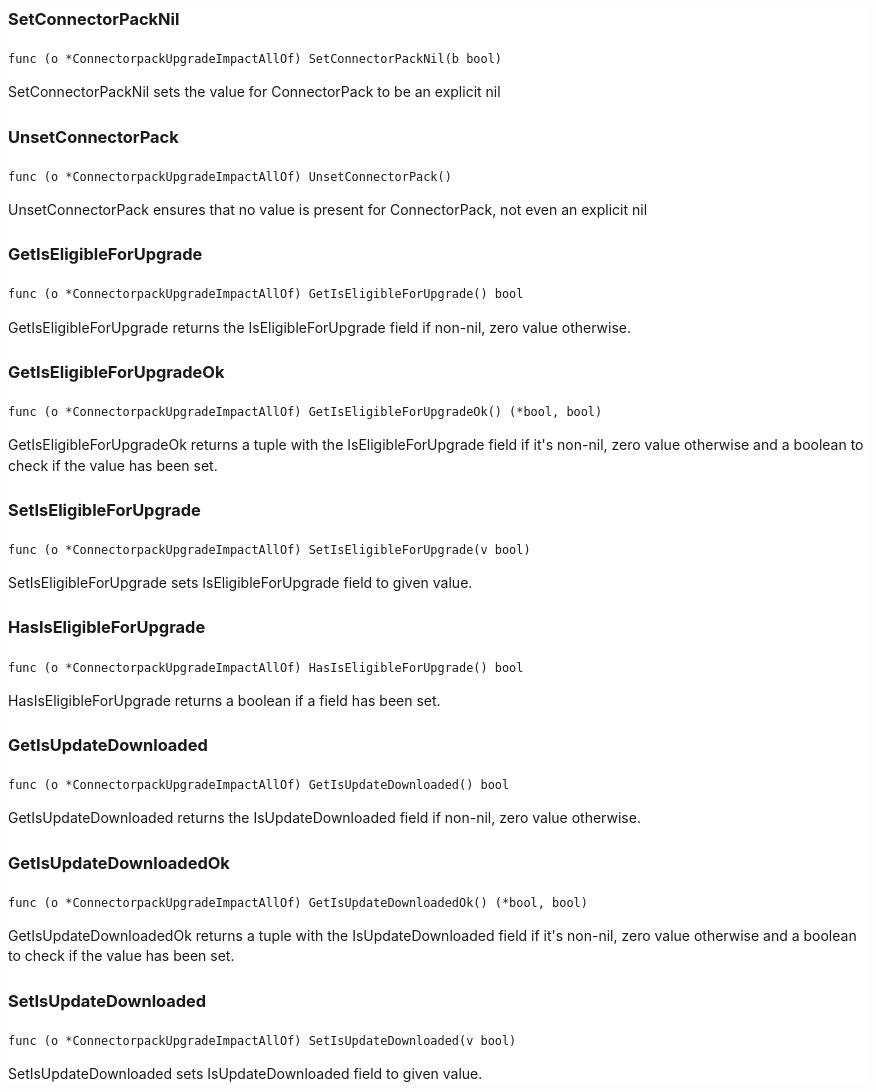 ### SetConnectorPackNil

`func (o *ConnectorpackUpgradeImpactAllOf) SetConnectorPackNil(b bool)`

 SetConnectorPackNil sets the value for ConnectorPack to be an explicit nil

### UnsetConnectorPack
`func (o *ConnectorpackUpgradeImpactAllOf) UnsetConnectorPack()`

UnsetConnectorPack ensures that no value is present for ConnectorPack, not even an explicit nil
### GetIsEligibleForUpgrade

`func (o *ConnectorpackUpgradeImpactAllOf) GetIsEligibleForUpgrade() bool`

GetIsEligibleForUpgrade returns the IsEligibleForUpgrade field if non-nil, zero value otherwise.

### GetIsEligibleForUpgradeOk

`func (o *ConnectorpackUpgradeImpactAllOf) GetIsEligibleForUpgradeOk() (*bool, bool)`

GetIsEligibleForUpgradeOk returns a tuple with the IsEligibleForUpgrade field if it's non-nil, zero value otherwise
and a boolean to check if the value has been set.

### SetIsEligibleForUpgrade

`func (o *ConnectorpackUpgradeImpactAllOf) SetIsEligibleForUpgrade(v bool)`

SetIsEligibleForUpgrade sets IsEligibleForUpgrade field to given value.

### HasIsEligibleForUpgrade

`func (o *ConnectorpackUpgradeImpactAllOf) HasIsEligibleForUpgrade() bool`

HasIsEligibleForUpgrade returns a boolean if a field has been set.

### GetIsUpdateDownloaded

`func (o *ConnectorpackUpgradeImpactAllOf) GetIsUpdateDownloaded() bool`

GetIsUpdateDownloaded returns the IsUpdateDownloaded field if non-nil, zero value otherwise.

### GetIsUpdateDownloadedOk

`func (o *ConnectorpackUpgradeImpactAllOf) GetIsUpdateDownloadedOk() (*bool, bool)`

GetIsUpdateDownloadedOk returns a tuple with the IsUpdateDownloaded field if it's non-nil, zero value otherwise
and a boolean to check if the value has been set.

### SetIsUpdateDownloaded

`func (o *ConnectorpackUpgradeImpactAllOf) SetIsUpdateDownloaded(v bool)`

SetIsUpdateDownloaded sets IsUpdateDownloaded field to given value.
